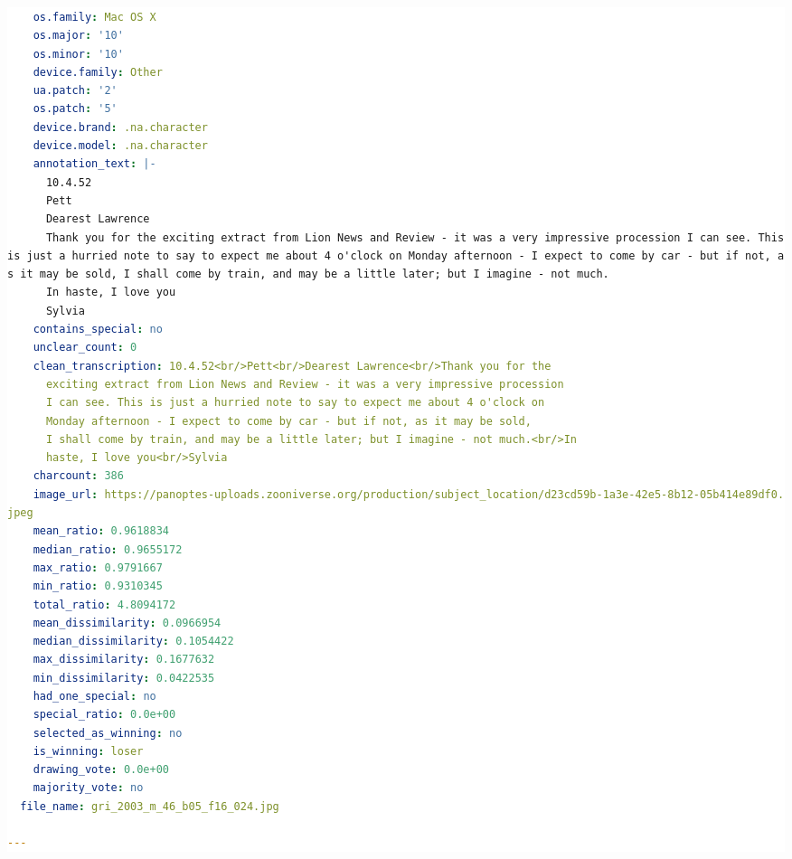 ```yaml
    os.family: Mac OS X
    os.major: '10'
    os.minor: '10'
    device.family: Other
    ua.patch: '2'
    os.patch: '5'
    device.brand: .na.character
    device.model: .na.character
    annotation_text: |-
      10.4.52
      Pett
      Dearest Lawrence
      Thank you for the exciting extract from Lion News and Review - it was a very impressive procession I can see. This is just a hurried note to say to expect me about 4 o'clock on Monday afternoon - I expect to come by car - but if not, as it may be sold, I shall come by train, and may be a little later; but I imagine - not much.
      In haste, I love you
      Sylvia
    contains_special: no
    unclear_count: 0
    clean_transcription: 10.4.52<br/>Pett<br/>Dearest Lawrence<br/>Thank you for the
      exciting extract from Lion News and Review - it was a very impressive procession
      I can see. This is just a hurried note to say to expect me about 4 o'clock on
      Monday afternoon - I expect to come by car - but if not, as it may be sold,
      I shall come by train, and may be a little later; but I imagine - not much.<br/>In
      haste, I love you<br/>Sylvia
    charcount: 386
    image_url: https://panoptes-uploads.zooniverse.org/production/subject_location/d23cd59b-1a3e-42e5-8b12-05b414e89df0.jpeg
    mean_ratio: 0.9618834
    median_ratio: 0.9655172
    max_ratio: 0.9791667
    min_ratio: 0.9310345
    total_ratio: 4.8094172
    mean_dissimilarity: 0.0966954
    median_dissimilarity: 0.1054422
    max_dissimilarity: 0.1677632
    min_dissimilarity: 0.0422535
    had_one_special: no
    special_ratio: 0.0e+00
    selected_as_winning: no
    is_winning: loser
    drawing_vote: 0.0e+00
    majority_vote: no
  file_name: gri_2003_m_46_b05_f16_024.jpg

---
```

